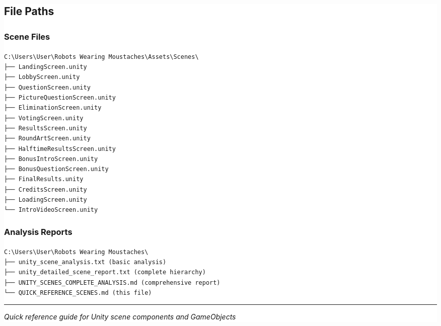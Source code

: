 
## File Paths

### Scene Files
```
C:\Users\User\Robots Wearing Moustaches\Assets\Scenes\
├── LandingScreen.unity
├── LobbyScreen.unity
├── QuestionScreen.unity
├── PictureQuestionScreen.unity
├── EliminationScreen.unity
├── VotingScreen.unity
├── ResultsScreen.unity
├── RoundArtScreen.unity
├── HalftimeResultsScreen.unity
├── BonusIntroScreen.unity
├── BonusQuestionScreen.unity
├── FinalResults.unity
├── CreditsScreen.unity
├── LoadingScreen.unity
└── IntroVideoScreen.unity
```

### Analysis Reports
```
C:\Users\User\Robots Wearing Moustaches\
├── unity_scene_analysis.txt (basic analysis)
├── unity_detailed_scene_report.txt (complete hierarchy)
├── UNITY_SCENES_COMPLETE_ANALYSIS.md (comprehensive report)
└── QUICK_REFERENCE_SCENES.md (this file)
```

---

*Quick reference guide for Unity scene components and GameObjects*
